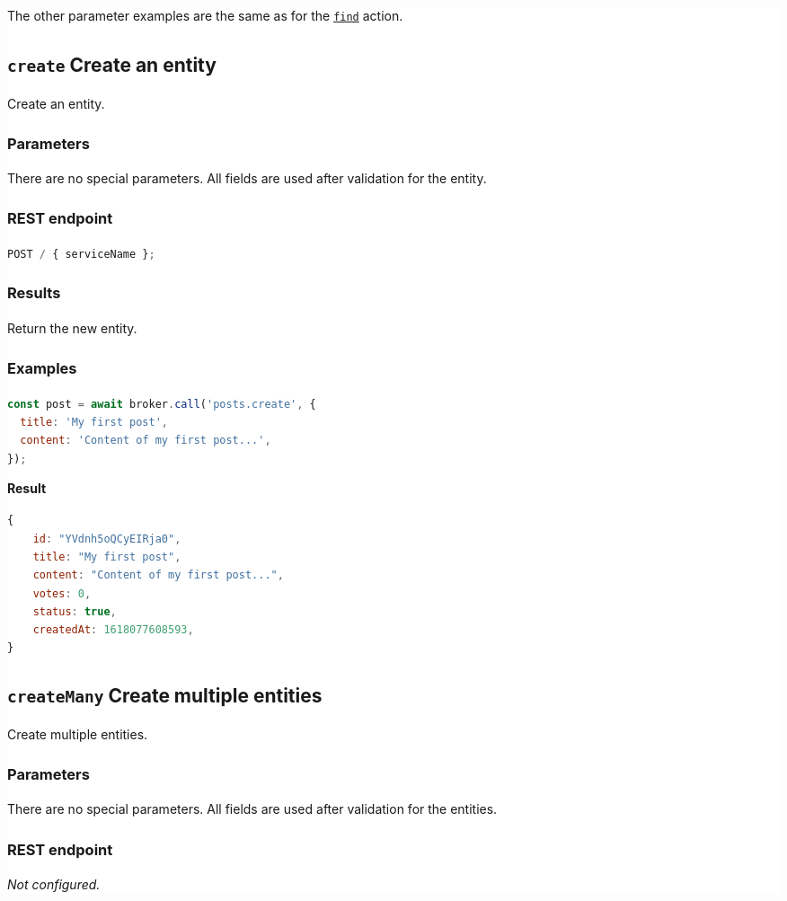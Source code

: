 The other parameter examples are the same as for the [`find`](#find-find-entities) action.

## `create` Create an entity

Create an entity.

### Parameters

There are no special parameters. All fields are used after validation for the entity.

### REST endpoint

```js
POST / { serviceName };
```

### Results

Return the new entity.

### Examples

```js
const post = await broker.call('posts.create', {
  title: 'My first post',
  content: 'Content of my first post...',
});
```

**Result**

```js
{
    id: "YVdnh5oQCyEIRja0",
    title: "My first post",
    content: "Content of my first post...",
    votes: 0,
    status: true,
    createdAt: 1618077608593,
}
```

## `createMany` Create multiple entities

Create multiple entities.

### Parameters

There are no special parameters. All fields are used after validation for the entities.

### REST endpoint

_Not configured._
